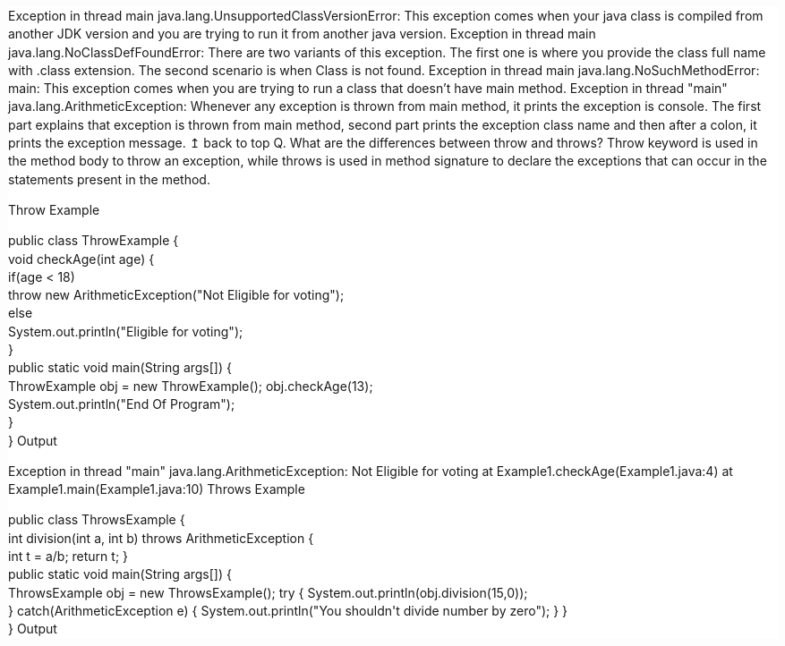 Exception in thread main java.lang.UnsupportedClassVersionError: This exception comes when your java class is compiled from another JDK version and you are trying to run it from another java version.
Exception in thread main java.lang.NoClassDefFoundError: There are two variants of this exception. The first one is where you provide the class full name with .class extension. The second scenario is when Class is not found.
Exception in thread main java.lang.NoSuchMethodError: main: This exception comes when you are trying to run a class that doesn’t have main method.
Exception in thread "main" java.lang.ArithmeticException: Whenever any exception is thrown from main method, it prints the exception is console. The first part explains that exception is thrown from main method, second part prints the exception class name and then after a colon, it prints the exception message.
↥ back to top
Q. What are the differences between throw and throws?
Throw keyword is used in the method body to throw an exception, while throws is used in method signature to declare the exceptions that can occur in the statements present in the method.

Throw Example

public class ThrowExample {  
   void checkAge(int age) {  
      if(age < 18)  
         throw new ArithmeticException("Not Eligible for voting");  
      else  
         System.out.println("Eligible for voting");  
      }  
   public static void main(String args[]) {  
      ThrowExample obj = new ThrowExample();
      obj.checkAge(13);  
      System.out.println("End Of Program");  
   }  
}
Output

Exception in thread "main" java.lang.ArithmeticException: 
Not Eligible for voting
at Example1.checkAge(Example1.java:4)
at Example1.main(Example1.java:10)
Throws Example

public class ThrowsExample {  
   int division(int a, int b) throws ArithmeticException {  
	  int t = a/b;
	  return t;
   }  
   public static void main(String args[]) {  
	  ThrowsExample obj = new ThrowsExample();
      try {
         System.out.println(obj.division(15,0));  
      }
      catch(ArithmeticException e) {
         System.out.println("You shouldn't divide number by zero");
      }
   }  
}
Output
